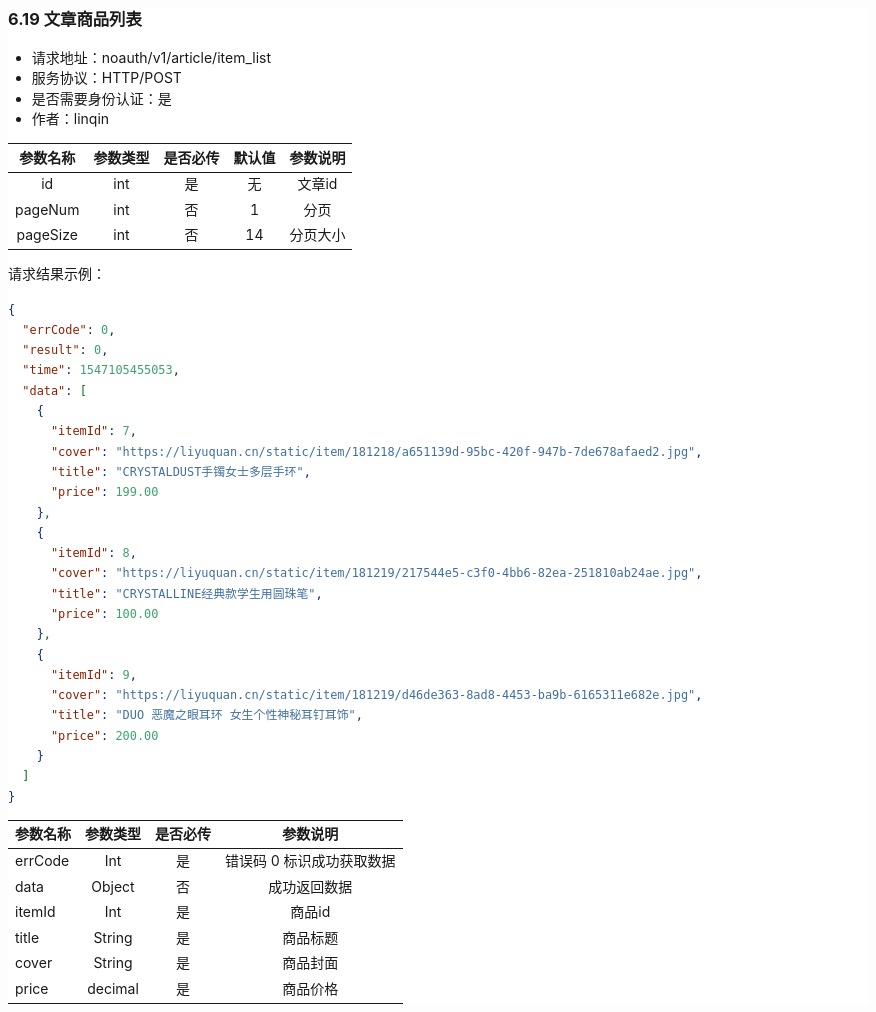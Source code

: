 ### 6.19 文章商品列表
- 请求地址：noauth/v1/article/item_list
- 服务协议：HTTP/POST
- 是否需要身份认证：是
- 作者：linqin

| 参数名称 | 参数类型 | 是否必传 | 默认值 | 参数说明 |
| :------: | :------: | :------: | :----: | :------: |
|  id  |   int    |    是    |   无   |  文章id  |
|pageNum|int|否|1|分页|
|pageSize|int|否|14|分页大小

请求结果示例：
```json
{
  "errCode": 0,
  "result": 0,
  "time": 1547105455053,
  "data": [
    {
      "itemId": 7,
      "cover": "https://liyuquan.cn/static/item/181218/a651139d-95bc-420f-947b-7de678afaed2.jpg",
      "title": "CRYSTALDUST手镯女士多层手环",
      "price": 199.00
    },
    {
      "itemId": 8,
      "cover": "https://liyuquan.cn/static/item/181219/217544e5-c3f0-4bb6-82ea-251810ab24ae.jpg",
      "title": "CRYSTALLINE经典款学生用圆珠笔",
      "price": 100.00
    },
    {
      "itemId": 9,
      "cover": "https://liyuquan.cn/static/item/181219/d46de363-8ad8-4453-ba9b-6165311e682e.jpg",
      "title": "DUO 恶魔之眼耳环 女生个性神秘耳钉耳饰",
      "price": 200.00
    }
  ]
}

```
| 参数名称 | 参数类型 | 是否必传 | 参数说明 |
| ------- |:------:|:------:|:------:|
| errCode | Int | 是 | 错误码 0 标识成功获取数据 |
| data | Object | 否 | 成功返回数据 |
| itemId | Int | 是 | 商品id |
| title | String | 是 | 商品标题 |
| cover | String | 是 | 商品封面 |
| price | decimal | 是 | 商品价格 |
